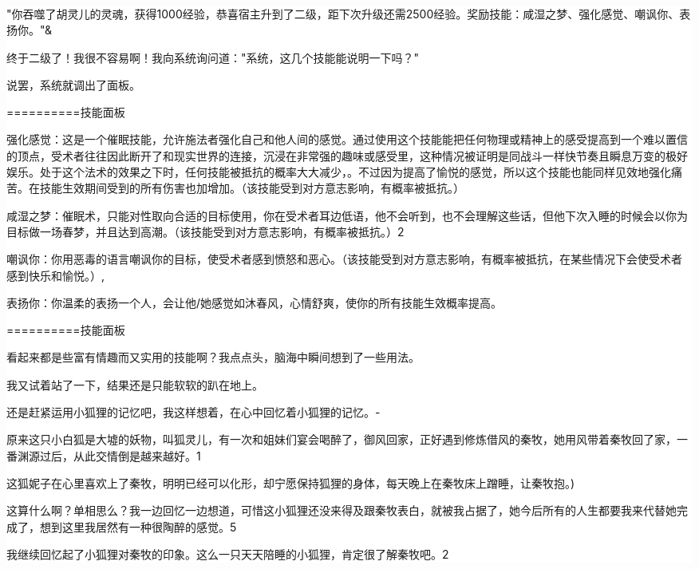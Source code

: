 

"你吞噬了胡灵儿的灵魂，获得1000经验，恭喜宿主升到了二级，距下次升级还需2500经验。奖励技能：咸湿之梦、强化感觉、嘲讽你、表扬你。"&



终于二级了！我很不容易啊！我向系统询问道："系统，这几个技能能说明一下吗？"





说罢，系统就调出了面板。





==========技能面板





强化感觉：这是一个催眠技能，允许施法者强化自己和他人间的感觉。通过使用这个技能能把任何物理或精神上的感受提高到一个难以置信的顶点，受术者往往因此断开了和现实世界的连接，沉浸在非常强的趣味或感受里，这种情况被证明是同战斗一样快节奏且瞬息万变的极好娱乐。处于这个法术的效果之下时，任何技能被抵抗的概率大大减少，。不过因为提高了愉悦的感觉，所以这个技能也能同样见效地强化痛苦。在技能生效期间受到的所有伤害也加增加。（该技能受到对方意志影响，有概率被抵抗。）



咸湿之梦：催眠术，只能对性取向合适的目标使用，你在受术者耳边低语，他不会听到，也不会理解这些话，但他下次入睡的时候会以你为目标做一场春梦，并且达到高潮。（该技能受到对方意志影响，有概率被抵抗。）2



嘲讽你：你用恶毒的语言嘲讽你的目标，使受术者感到愤怒和恶心。（该技能受到对方意志影响，有概率被抵抗，在某些情况下会使受术者感到快乐和愉悦。）,





表扬你：你温柔的表扬一个人，会让他/她感觉如沐春风，心情舒爽，使你的所有技能生效概率提高。





==========技能面板



看起来都是些富有情趣而又实用的技能啊？我点点头，脑海中瞬间想到了一些用法。





我又试着站了一下，结果还是只能软软的趴在地上。



还是赶紧运用小狐狸的记忆吧，我这样想着，在心中回忆着小狐狸的记忆。-



原来这只小白狐是大墟的妖物，叫狐灵儿，有一次和姐妹们宴会喝醉了，御风回家，正好遇到修炼借风的秦牧，她用风带着秦牧回了家，一番渊源过后，从此交情倒是越来越好。1



这狐妮子在心里喜欢上了秦牧，明明已经可以化形，却宁愿保持狐狸的身体，每天晚上在秦牧床上蹭睡，让秦牧抱。)



这算什么啊？单相思么？我一边回忆一边想道，可惜这小狐狸还没来得及跟秦牧表白，就被我占据了，她今后所有的人生都要我来代替她完成了，想到这里我居然有一种很陶醉的感觉。5



我继续回忆起了小狐狸对秦牧的印象。这么一只天天陪睡的小狐狸，肯定很了解秦牧吧。2
